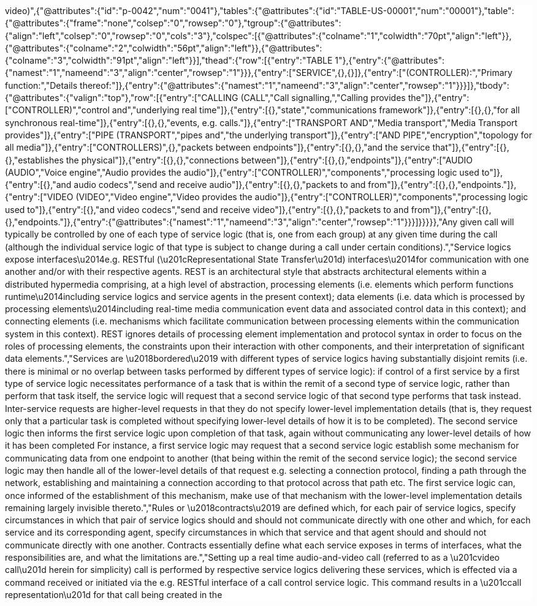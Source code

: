 video)",{"@attributes":{"id":"p-0042","num":"0041"},"tables":{"@attributes":{"id":"TABLE-US-00001","num":"00001"},"table":{"@attributes":{"frame":"none","colsep":"0","rowsep":"0"},"tgroup":{"@attributes":{"align":"left","colsep":"0","rowsep":"0","cols":"3"},"colspec":[{"@attributes":{"colname":"1","colwidth":"70pt","align":"left"}},{"@attributes":{"colname":"2","colwidth":"56pt","align":"left"}},{"@attributes":{"colname":"3","colwidth":"91pt","align":"left"}}],"thead":{"row":[{"entry":"TABLE 1"},{"entry":{"@attributes":{"namest":"1","nameend":"3","align":"center","rowsep":"1"}}},{"entry":["SERVICE",{},{}]},{"entry":["(CONTROLLER):","Primary function:","Details thereof:"]},{"entry":{"@attributes":{"namest":"1","nameend":"3","align":"center","rowsep":"1"}}}]},"tbody":{"@attributes":{"valign":"top"},"row":[{"entry":["CALLING (CALL","Call signalling,","Calling provides the"]},{"entry":["CONTROLLER)","control and","underlying real time"]},{"entry":[{},"state","communications framework"]},{"entry":[{},{},"for all synchronous real-time"]},{"entry":[{},{},"events, e.g. calls."]},{"entry":["TRANSPORT AND","Media transport","Media Transport provides"]},{"entry":["PIPE (TRANSPORT","pipes and","the underlying transport"]},{"entry":["AND PIPE","encryption","topology for all media"]},{"entry":["CONTROLLERS)",{},"packets between endpoints"]},{"entry":[{},{},"and the service that"]},{"entry":[{},{},"establishes the physical"]},{"entry":[{},{},"connections between"]},{"entry":[{},{},"endpoints"]},{"entry":["AUDIO (AUDIO","Voice engine","Audio provides the audio"]},{"entry":["CONTROLLER)","components","processing logic used to"]},{"entry":[{},"and audio codecs","send and receive audio"]},{"entry":[{},{},"packets to and from"]},{"entry":[{},{},"endpoints."]},{"entry":["VIDEO (VIDEO","Video engine","Video provides the audio"]},{"entry":["CONTROLLER)","components","processing logic used to"]},{"entry":[{},"and video codecs","send and receive video"]},{"entry":[{},{},"packets to and from"]},{"entry":[{},{},"endpoints."]},{"entry":{"@attributes":{"namest":"1","nameend":"3","align":"center","rowsep":"1"}}}]}}}}},"Any given call will typically be controlled by one of each type of service logic (that is, one from each group) at any given time during the call (although the individual service logic of that type is subject to change during a call under certain conditions).","Service logics expose interfaces\u2014e.g. RESTful (\u201cRepresentational State Transfer\u201d) interfaces\u2014for communication with one another and\/or with their respective agents. REST is an architectural style that abstracts architectural elements within a distributed hypermedia comprising, at a high level of abstraction, processing elements (i.e. elements which perform functions runtime\u2014including service logics and service agents in the present context); data elements (i.e. data which is processed by processing elements\u2014including real-time media communication event data and associated control data in this context); and connecting elements (i.e. mechanisms which facilitate communication between processing elements within the communication system in this context). REST ignores details of processing element implementation and protocol syntax in order to focus on the roles of processing elements, the constraints upon their interaction with other components, and their interpretation of significant data elements.","Services are \u2018bordered\u2019 with different types of service logics having substantially disjoint remits (i.e. there is minimal or no overlap between tasks performed by different types of service logic): if control of a first service by a first type of service logic necessitates performance of a task that is within the remit of a second type of service logic, rather than perform that task itself, the service logic will request that a second service logic of that second type performs that task instead. Inter-service requests are higher-level requests in that they do not specify lower-level implementation details (that is, they request only that a particular task is completed without specifying lower-level details of how it is to be completed). The second service logic then informs the first service logic upon completion of that task, again without communicating any lower-level details of how it has been completed For instance, a first service logic may request that a second service logic establish some mechanism for communicating data from one endpoint to another (that being within the remit of the second service logic); the second service logic may then handle all of the lower-level details of that request e.g. selecting a connection protocol, finding a path through the network, establishing and maintaining a connection according to that protocol across that path etc. The first service logic can, once informed of the establishment of this mechanism, make use of that mechanism with the lower-level implementation details remaining largely invisible thereto.","Rules or \u2018contracts\u2019 are defined which, for each pair of service logics, specify circumstances in which that pair of service logics should and should not communicate directly with one other and which, for each service and its corresponding agent, specify circumstances in which that service and that agent should and should not communicate directly with one another. Contracts essentially define what each service exposes in terms of interfaces, what the responsibilities are, and what the limitations are.","Setting up a real time audio-and-video call (referred to as a \u201cvideo call\u201d herein for simplicity) call is performed by respective service logics delivering these services, which is effected via a command received or initiated via the e.g. RESTful interface of a call control service logic. This command results in a \u201ccall representation\u201d for that call being created in the